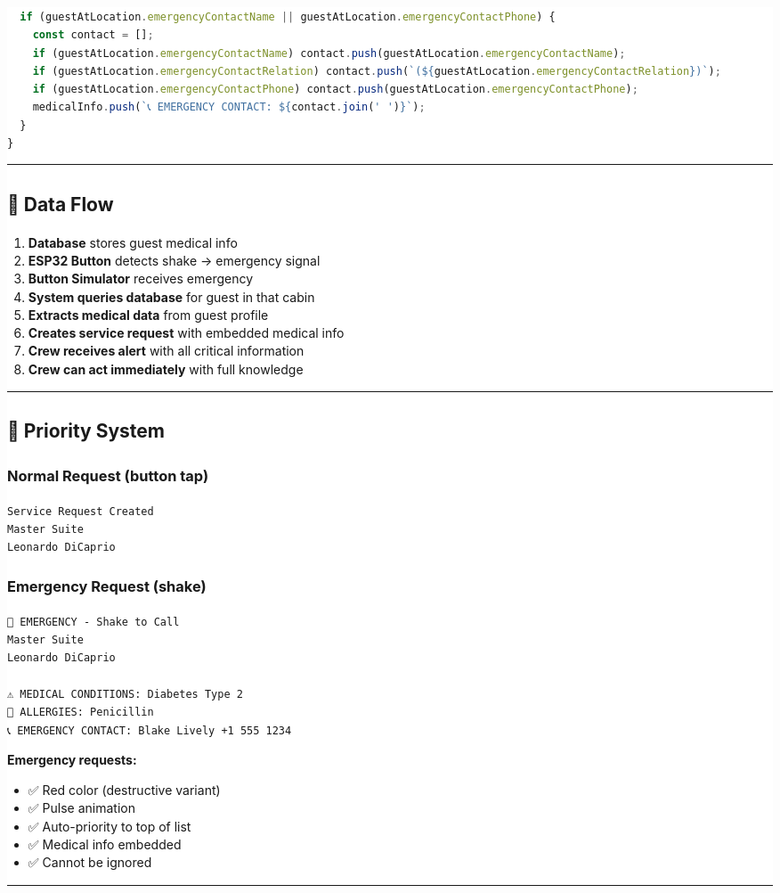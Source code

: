```typescript
  if (guestAtLocation.emergencyContactName || guestAtLocation.emergencyContactPhone) {
    const contact = [];
    if (guestAtLocation.emergencyContactName) contact.push(guestAtLocation.emergencyContactName);
    if (guestAtLocation.emergencyContactRelation) contact.push(`(${guestAtLocation.emergencyContactRelation})`);
    if (guestAtLocation.emergencyContactPhone) contact.push(guestAtLocation.emergencyContactPhone);
    medicalInfo.push(`📞 EMERGENCY CONTACT: ${contact.join(' ')}`);
  }
}
```

---

## 🔄 Data Flow

1. **Database** stores guest medical info
2. **ESP32 Button** detects shake → emergency signal
3. **Button Simulator** receives emergency
4. **System queries database** for guest in that cabin
5. **Extracts medical data** from guest profile
6. **Creates service request** with embedded medical info
7. **Crew receives alert** with all critical information
8. **Crew can act immediately** with full knowledge

---

## 🎯 Priority System

### **Normal Request** (button tap)
```
Service Request Created
Master Suite
Leonardo DiCaprio
```

### **Emergency Request** (shake)
```
🚨 EMERGENCY - Shake to Call
Master Suite
Leonardo DiCaprio

⚠️ MEDICAL CONDITIONS: Diabetes Type 2
🚨 ALLERGIES: Penicillin
📞 EMERGENCY CONTACT: Blake Lively +1 555 1234
```

**Emergency requests:**
- ✅ Red color (destructive variant)
- ✅ Pulse animation
- ✅ Auto-priority to top of list
- ✅ Medical info embedded
- ✅ Cannot be ignored

---
